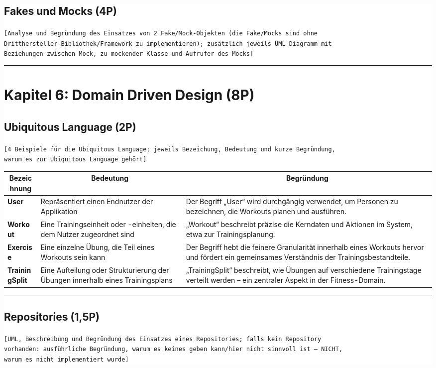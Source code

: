 
## Fakes und Mocks (4P)

```
[Analyse und Begründung des Einsatzes von 2 Fake/Mock-Objekten (die Fake/Mocks sind ohne
Dritthersteller-Bibliothek/Framework zu implementieren); zusätzlich jeweils UML Diagramm mit
Beziehungen zwischen Mock, zu mockender Klasse und Aufrufer des Mocks]
```

---

# Kapitel 6: Domain Driven Design (8P)

## Ubiquitous Language (2P)

```
[4 Beispiele für die Ubiquitous Language; jeweils Bezeichung, Bedeutung und kurze Begründung,
warum es zur Ubiquitous Language gehört]
```


| Bezeichnung       | Bedeutung                                                                       | Begründung                                                                                                                                     |
| ----------------- | ------------------------------------------------------------------------------- | ----------------------------------------------------------------------------------------------------------------------------------------------- |
| **User**          | Repräsentiert einen Endnutzer der Applikation                                  | Der Begriff „User“ wird durchgängig verwendet, um Personen zu bezeichnen, die Workouts planen und ausführen.                                |
| **Workout**       | Eine Trainingseinheit oder -einheiten, die dem Nutzer zugeordnet sind           | „Workout“ beschreibt präzise die Kerndaten und Aktionen im System, etwa zur Trainingsplanung.                                                |
| **Exercise**      | Eine einzelne Übung, die Teil eines Workouts sein kann                         | Der Begriff hebt die feinere Granularität innerhalb eines Workouts hervor und fördert ein gemeinsames Verständnis der Trainingsbestandteile. |
| **TrainingSplit** | Eine Aufteilung oder Strukturierung der Übungen innerhalb eines Trainingsplans | „TrainingSplit“ beschreibt, wie Übungen auf verschiedene Trainingstage verteilt werden – ein zentraler Aspekt in der Fitness-Domain.        |

---

## Repositories (1,5P)

```
[UML, Beschreibung und Begründung des Einsatzes eines Repositories; falls kein Repository
vorhanden: ausführliche Begründung, warum es keines geben kann/hier nicht sinnvoll ist – NICHT,
warum es nicht implementiert wurde]
```
